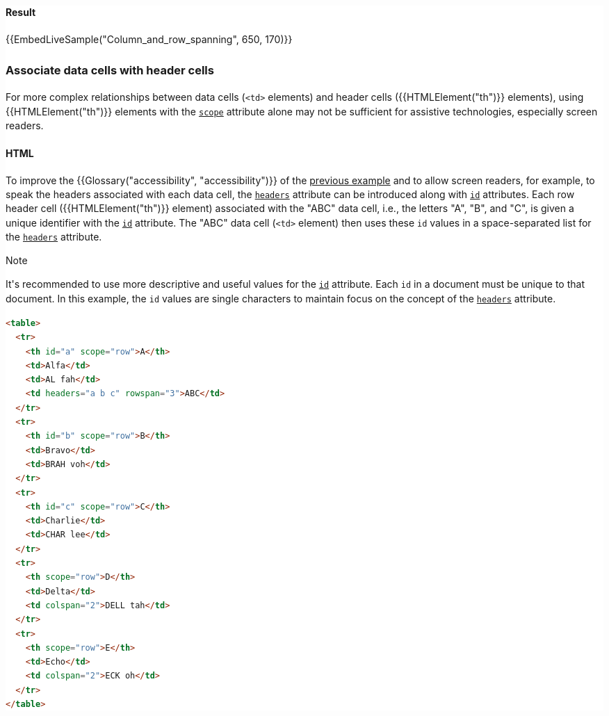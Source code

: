 #### Result

{{EmbedLiveSample("Column_and_row_spanning", 650, 170)}}

### Associate data cells with header cells

For more complex relationships between data cells (`<td>` elements) and header cells ({{HTMLElement("th")}} elements), using {{HTMLElement("th")}} elements with the [`scope`](/Web/HTML/Element/th#scope) attribute alone may not be sufficient for assistive technologies, especially screen readers.

#### HTML

To improve the {{Glossary("accessibility", "accessibility")}} of the [previous example](#column_and_row_spanning) and to allow screen readers, for example, to speak the headers associated with each data cell, the [`headers`](#headers) attribute can be introduced along with [`id`](/Web/HTML/Global_attributes/id) attributes. Each row header cell ({{HTMLElement("th")}} element) associated with the "ABC" data cell, i.e., the letters "A", "B", and "C", is given a unique identifier with the [`id`](/Web/HTML/Global_attributes/id) attribute. The "ABC" data cell (`<td>` element) then uses these `id` values in a space-separated list for the [`headers`](#headers) attribute.

> [!NOTE]
> It's recommended to use more descriptive and useful values for the [`id`](/Web/HTML/Global_attributes/id) attribute. Each `id` in a document must be unique to that document. In this example, the `id` values are single characters to maintain focus on the concept of the [`headers`](#headers) attribute.

```html
<table>
  <tr>
    <th id="a" scope="row">A</th>
    <td>Alfa</td>
    <td>AL fah</td>
    <td headers="a b c" rowspan="3">ABC</td>
  </tr>
  <tr>
    <th id="b" scope="row">B</th>
    <td>Bravo</td>
    <td>BRAH voh</td>
  </tr>
  <tr>
    <th id="c" scope="row">C</th>
    <td>Charlie</td>
    <td>CHAR lee</td>
  </tr>
  <tr>
    <th scope="row">D</th>
    <td>Delta</td>
    <td colspan="2">DELL tah</td>
  </tr>
  <tr>
    <th scope="row">E</th>
    <td>Echo</td>
    <td colspan="2">ECK oh</td>
  </tr>
</table>
```
